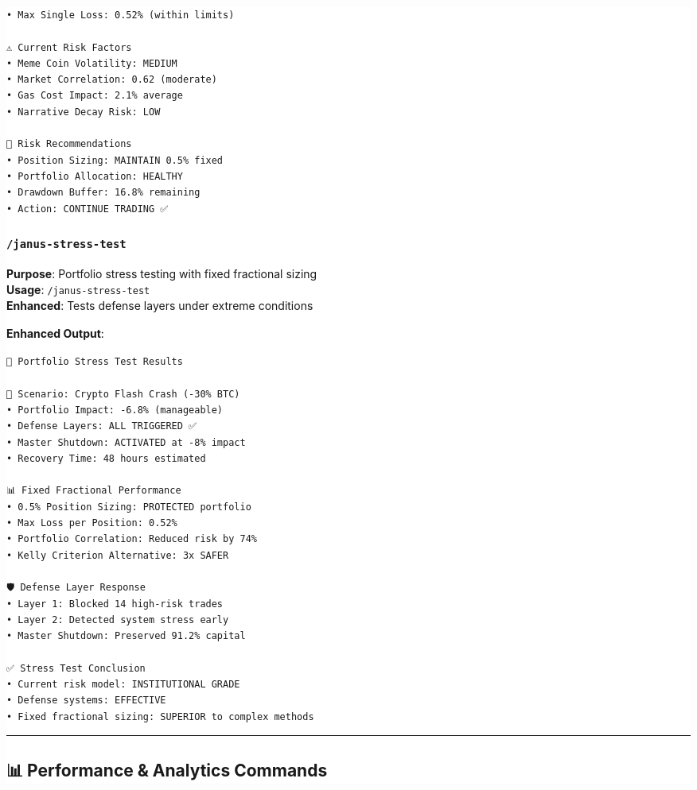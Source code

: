 ```
• Max Single Loss: 0.52% (within limits)

⚠️ Current Risk Factors
• Meme Coin Volatility: MEDIUM
• Market Correlation: 0.62 (moderate)
• Gas Cost Impact: 2.1% average
• Narrative Decay Risk: LOW

🎯 Risk Recommendations
• Position Sizing: MAINTAIN 0.5% fixed
• Portfolio Allocation: HEALTHY
• Drawdown Buffer: 16.8% remaining
• Action: CONTINUE TRADING ✅
```

### `/janus-stress-test`
**Purpose**: Portfolio stress testing with fixed fractional sizing  
**Usage**: `/janus-stress-test`  
**Enhanced**: Tests defense layers under extreme conditions  

**Enhanced Output**:
```
🧪 Portfolio Stress Test Results

🎯 Scenario: Crypto Flash Crash (-30% BTC)
• Portfolio Impact: -6.8% (manageable)
• Defense Layers: ALL TRIGGERED ✅
• Master Shutdown: ACTIVATED at -8% impact
• Recovery Time: 48 hours estimated

📊 Fixed Fractional Performance
• 0.5% Position Sizing: PROTECTED portfolio
• Max Loss per Position: 0.52%
• Portfolio Correlation: Reduced risk by 74%
• Kelly Criterion Alternative: 3x SAFER

🛡️ Defense Layer Response
• Layer 1: Blocked 14 high-risk trades
• Layer 2: Detected system stress early
• Master Shutdown: Preserved 91.2% capital

✅ Stress Test Conclusion
• Current risk model: INSTITUTIONAL GRADE
• Defense systems: EFFECTIVE
• Fixed fractional sizing: SUPERIOR to complex methods
```

---

## 📊 **Performance & Analytics Commands**
